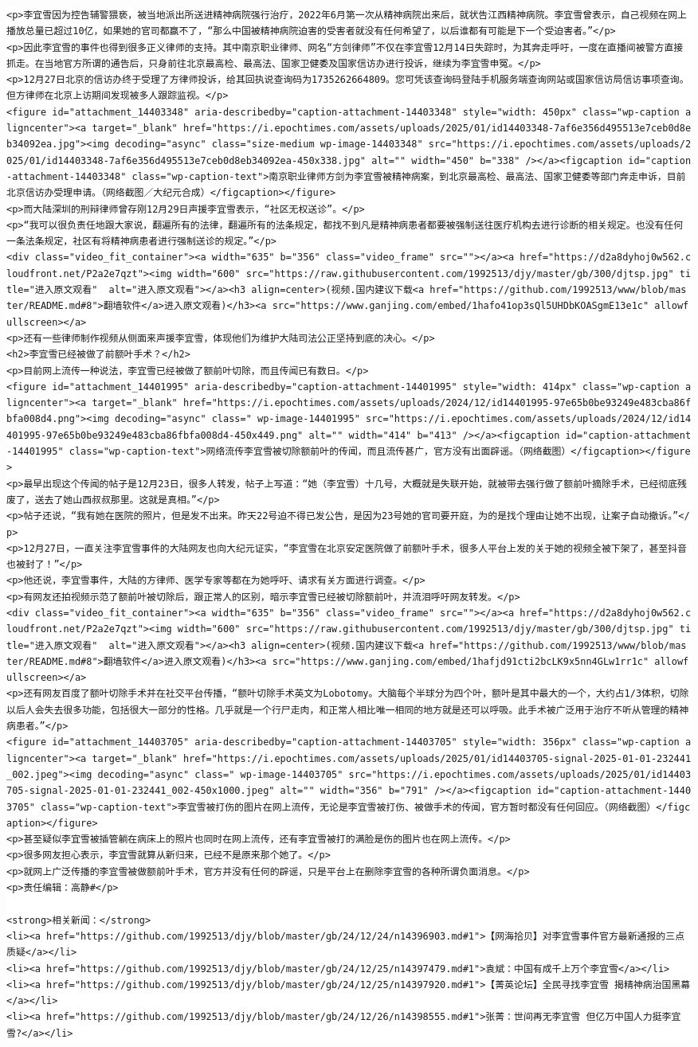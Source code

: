 ```
<p>李宜雪因为控告辅警猥亵，被当地派出所送进精神病院强行治疗，2022年6月第一次从精神病院出来后，就状告江西精神病院。李宜雪曾表示，自己视频在网上播放总量已超过10亿，如果她的官司都赢不了，“那么中国被精神病院迫害的受害者就没有任何希望了，以后谁都有可能是下一个受迫害者。”</p>
<p>因此李宜雪的事件也得到很多正义律师的支持。其中南京职业律师、网名“方剑律师”不仅在李宜雪12月14日失踪时，为其奔走呼吁，一度在直播间被警方直接抓走。在当地官方所谓的通告后，只身前往北京最高检、最高法、国家卫健委及国家信访办进行投诉，继续为李宜雪申冤。</p>
<p>12月27日北京的信访办终于受理了方律师投诉，给其回执说查询码为1735262664809。您可凭该查询码登陆手机服务端查询网站或国家信访局信访事项查询。但方律师在北京上访期间发现被多人跟踪监视。</p>
<figure id="attachment_14403348" aria-describedby="caption-attachment-14403348" style="width: 450px" class="wp-caption aligncenter"><a target="_blank" href="https://i.epochtimes.com/assets/uploads/2025/01/id14403348-7af6e356d495513e7ceb0d8eb34092ea.jpg"><img decoding="async" class="size-medium wp-image-14403348" src="https://i.epochtimes.com/assets/uploads/2025/01/id14403348-7af6e356d495513e7ceb0d8eb34092ea-450x338.jpg" alt="" width="450" b="338" /></a><figcaption id="caption-attachment-14403348" class="wp-caption-text">南京职业律师方剑为李宜雪被精神病案，到北京最高检、最高法、国家卫健委等部门奔走申诉，目前北京信访办受理申请。（网络截图／大纪元合成）</figcaption></figure>
<p>而大陆深圳的刑辩律师曾存刚12月29日声援李宜雪表示，“社区无权送诊”。</p>
<p>“我可以很负责任地跟大家说，翻遍所有的法律，翻遍所有的法条规定，都找不到凡是精神病患者都要被强制送往医疗机构去进行诊断的相关规定。也没有任何一条法条规定，社区有将精神病患者进行强制送诊的规定。”</p>
<div class="video_fit_container"><a width="635" b="356" class="video_frame" src=""></a><a href="https://d2a8dyhoj0w562.cloudfront.net/P2a2e7qzt"><img width="600" src="https://raw.githubusercontent.com/1992513/djy/master/gb/300/djtsp.jpg" title="进入原文观看"  alt="进入原文观看"></a><h3 align=center>(视频.国内建议下载<a href="https://github.com/1992513/www/blob/master/README.md#8">翻墙软件</a>进入原文观看)</h3><a src="https://www.ganjing.com/embed/1hafo41op3sQl5UHDbKOASgmE13e1c" allowfullscreen></a>
<p>还有一些律师制作视频从侧面来声援李宜雪，体现他们为维护大陆司法公正坚持到底的决心。</p>
<h2>李宜雪已经被做了前额叶手术？</h2>
<p>目前网上流传一种说法，李宜雪已经被做了额前叶切除，而且传闻已有数日。</p>
<figure id="attachment_14401995" aria-describedby="caption-attachment-14401995" style="width: 414px" class="wp-caption aligncenter"><a target="_blank" href="https://i.epochtimes.com/assets/uploads/2024/12/id14401995-97e65b0be93249e483cba86fbfa008d4.png"><img decoding="async" class=" wp-image-14401995" src="https://i.epochtimes.com/assets/uploads/2024/12/id14401995-97e65b0be93249e483cba86fbfa008d4-450x449.png" alt="" width="414" b="413" /></a><figcaption id="caption-attachment-14401995" class="wp-caption-text">网络流传李宜雪被切除额前叶的传闻，而且流传甚广，官方没有出面辟谣。（网络截图）</figcaption></figure>
<p>最早出现这个传闻的帖子是12月23日，很多人转发，帖子上写道：“她（李宜雪）十几号，大概就是失联开始，就被带去强行做了额前叶摘除手术，已经彻底残废了，送去了她山西叔叔那里。这就是真相。”</p>
<p>帖子还说，“我有她在医院的照片，但是发不出来。昨天22号迫不得已发公告，是因为23号她的官司要开庭，为的是找个理由让她不出现，让案子自动撤诉。”</p>
<p>12月27日，一直关注李宜雪事件的大陆网友也向大纪元证实，“李宜雪在北京安定医院做了前额叶手术，很多人平台上发的关于她的视频全被下架了，甚至抖音也被封了！”</p>
<p>他还说，李宜雪事件，大陆的方律师、医学专家等都在为她呼吁、请求有关方面进行调查。</p>
<p>有网友还拍视频示范了额前叶被切除后，跟正常人的区别，暗示李宜雪已经被切除额前叶，并流泪呼吁网友转发。</p>
<div class="video_fit_container"><a width="635" b="356" class="video_frame" src=""></a><a href="https://d2a8dyhoj0w562.cloudfront.net/P2a2e7qzt"><img width="600" src="https://raw.githubusercontent.com/1992513/djy/master/gb/300/djtsp.jpg" title="进入原文观看"  alt="进入原文观看"></a><h3 align=center>(视频.国内建议下载<a href="https://github.com/1992513/www/blob/master/README.md#8">翻墙软件</a>进入原文观看)</h3><a src="https://www.ganjing.com/embed/1hafjd91cti2bcLK9x5nn4GLw1rr1c" allowfullscreen></a>
<p>还有网友百度了额叶切除手术并在社交平台传播，“额叶切除手术英文为Lobotomy。大脑每个半球分为四个叶，额叶是其中最大的一个，大约占1/3体积，切除以后人会失去很多功能，包括很大一部分的性格。几乎就是一个行尸走肉，和正常人相比唯一相同的地方就是还可以呼吸。此手术被广泛用于治疗不听从管理的精神病患者。”</p>
<figure id="attachment_14403705" aria-describedby="caption-attachment-14403705" style="width: 356px" class="wp-caption aligncenter"><a target="_blank" href="https://i.epochtimes.com/assets/uploads/2025/01/id14403705-signal-2025-01-01-232441_002.jpeg"><img decoding="async" class=" wp-image-14403705" src="https://i.epochtimes.com/assets/uploads/2025/01/id14403705-signal-2025-01-01-232441_002-450x1000.jpeg" alt="" width="356" b="791" /></a><figcaption id="caption-attachment-14403705" class="wp-caption-text">李宜雪被打伤的图片在网上流传，无论是李宜雪被打伤、被做手术的传闻，官方暂时都没有任何回应。（网络截图）</figcaption></figure>
<p>甚至疑似李宜雪被插管躺在病床上的照片也同时在网上流传，还有李宜雪被打的满脸是伤的图片也在网上流传。</p>
<p>很多网友担心表示，李宜雪就算从新归来，已经不是原来那个她了。</p>
<p>就网上广泛传播的李宜雪被做额前叶手术，官方并没有任何的辟谣，只是平台上在删除李宜雪的各种所谓负面消息。</p>
<p>责任编辑：高静#</p>
	
<strong>相关新闻：</strong>
<li><a href="https://github.com/1992513/djy/blob/master/gb/24/12/24/n14396903.md#1">【网海拾贝】对李宜雪事件官方最新通报的三点质疑</a></li>
<li><a href="https://github.com/1992513/djy/blob/master/gb/24/12/25/n14397479.md#1">袁斌：中国有成千上万个李宜雪</a></li>
<li><a href="https://github.com/1992513/djy/blob/master/gb/24/12/25/n14397920.md#1">【菁英论坛】全民寻找李宜雪 揭精神病治国黑幕</a></li>
<li><a href="https://github.com/1992513/djy/blob/master/gb/24/12/26/n14398555.md#1">张菁：世间再无李宜雪 但亿万中国人力挺李宜雪?</a></li>
```